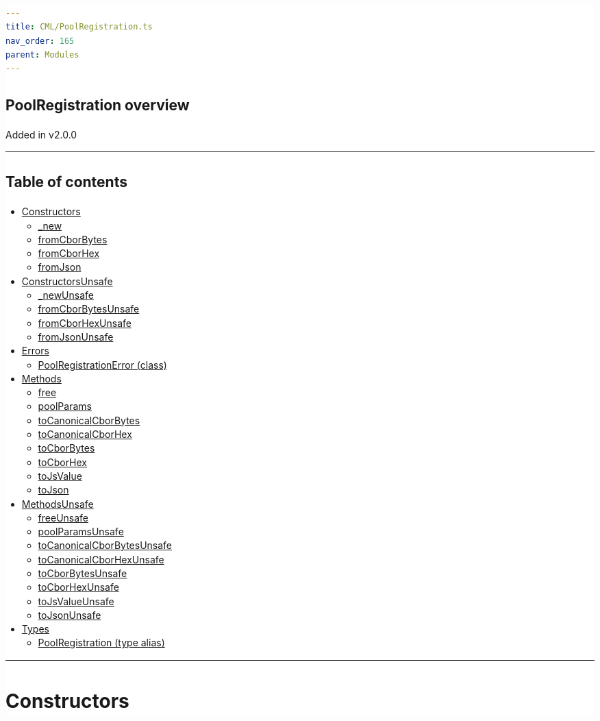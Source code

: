 ```yaml
---
title: CML/PoolRegistration.ts
nav_order: 165
parent: Modules
---
```


## PoolRegistration overview

Added in v2.0.0

---

<h2 class="text-delta">Table of contents</h2>

- [Constructors](#constructors)
  - [\_new](#_new)
  - [fromCborBytes](#fromcborbytes)
  - [fromCborHex](#fromcborhex)
  - [fromJson](#fromjson)
- [ConstructorsUnsafe](#constructorsunsafe)
  - [\_newUnsafe](#_newunsafe)
  - [fromCborBytesUnsafe](#fromcborbytesunsafe)
  - [fromCborHexUnsafe](#fromcborhexunsafe)
  - [fromJsonUnsafe](#fromjsonunsafe)
- [Errors](#errors)
  - [PoolRegistrationError (class)](#poolregistrationerror-class)
- [Methods](#methods)
  - [free](#free)
  - [poolParams](#poolparams)
  - [toCanonicalCborBytes](#tocanonicalcborbytes)
  - [toCanonicalCborHex](#tocanonicalcborhex)
  - [toCborBytes](#tocborbytes)
  - [toCborHex](#tocborhex)
  - [toJsValue](#tojsvalue)
  - [toJson](#tojson)
- [MethodsUnsafe](#methodsunsafe)
  - [freeUnsafe](#freeunsafe)
  - [poolParamsUnsafe](#poolparamsunsafe)
  - [toCanonicalCborBytesUnsafe](#tocanonicalcborbytesunsafe)
  - [toCanonicalCborHexUnsafe](#tocanonicalcborhexunsafe)
  - [toCborBytesUnsafe](#tocborbytesunsafe)
  - [toCborHexUnsafe](#tocborhexunsafe)
  - [toJsValueUnsafe](#tojsvalueunsafe)
  - [toJsonUnsafe](#tojsonunsafe)
- [Types](#types)
  - [PoolRegistration (type alias)](#poolregistration-type-alias)

---

# Constructors
